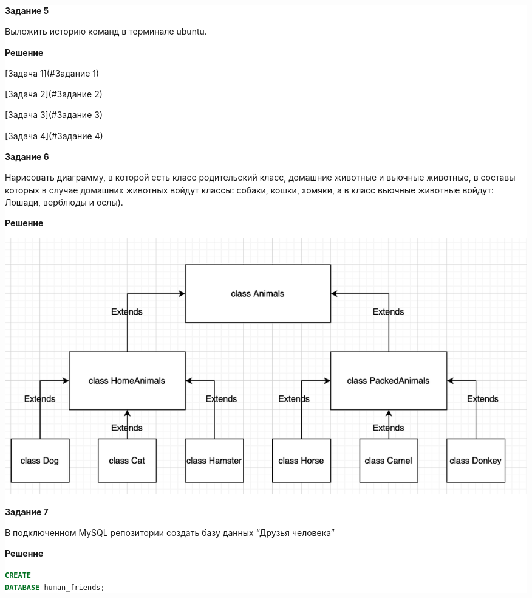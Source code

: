 **Задание 5**

Выложить историю команд в терминале ubuntu.

**Решение**

[Задача 1](#Задание 1)

[Задача 2](#Задание 2)

[Задача 3](#Задание 3)

[Задача 4](#Задание 4)

**Задание 6**

Нарисовать диаграмму, в которой есть класс родительский класс, домашние животные и вьючные животные, в составы которых в
случае домашних животных войдут классы: собаки, кошки, хомяки, а в класс вьючные животные войдут: Лошади, верблюды и
ослы).

**Решение**

![class_Animals](./images/class_Animals.png)

**Задание 7**

В подключенном MySQL репозитории создать базу данных “Друзья человека”

**Решение**

```sql
CREATE
DATABASE human_friends;
```
